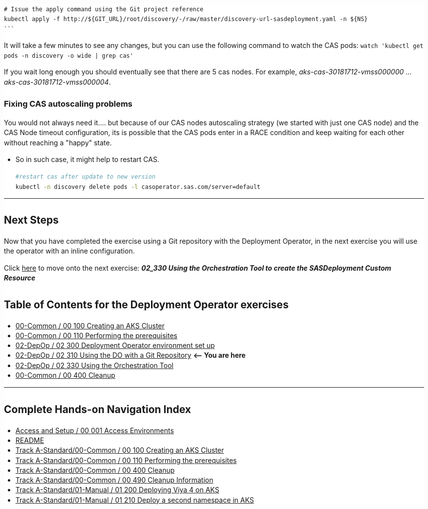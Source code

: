     # Issue the apply command using the Git project reference
    kubectl apply -f http://${GIT_URL}/root/discovery/-/raw/master/discovery-url-sasdeployment.yaml -n ${NS}
    ```

It will take a few minutes to see any changes, but you can use the following command to watch the CAS pods: `watch 'kubectl get pods -n discovery -o wide | grep cas'`

If you wait long enough you should eventually see that there are 5 cas nodes. For example, *aks-cas-30181712-vmss000000* ... *aks-cas-30181712-vmss000004*.

### Fixing CAS autoscaling problems

You would not always need it.... but because of our CAS nodes autoscaling strategy (we started with just one CAS node) and the CAS Node timeout configuration, its is possible that the CAS pods enter in a RACE condition and keep waiting for each other without reaching a "happy" state.

* So in such case, it might help to restart CAS.

    ```sh
    #restart cas after update to new version
    kubectl -n discovery delete pods -l casoperator.sas.com/server=default
    ```

---

## Next Steps

Now that you have completed the exercise using a Git repository with the Deployment Operator, in the next exercise you will use the operator with an inline configuration.

Click [here](./02_330_Using_the_Orchestration_Tool.md) to move onto the next exercise: ***02_330 Using the Orchestration Tool to create the SASDeployment Custom Resource***

## Table of Contents for the Deployment Operator exercises


* [00-Common / 00 100 Creating an AKS Cluster](../00-Common/00_100_Creating_an_AKS_Cluster.md)
* [00-Common / 00 110 Performing the prerequisites](../00-Common/00_110_Performing_the_prerequisites.md)
* [02-DepOp / 02 300 Deployment Operator environment set up](./02_300_Deployment_Operator_environment_set-up.md)
* [02-DepOp / 02 310 Using the DO with a Git Repository](./02_310_Using_the_DO_with_a_Git_Repository.md) **<-- You are here**
* [02-DepOp / 02 330 Using the Orchestration Tool](./02_330_Using_the_Orchestration_Tool.md)
* [00-Common / 00 400 Cleanup](../00-Common/00_400_Cleanup.md)

---

## Complete Hands-on Navigation Index

* [Access and Setup / 00 001 Access Environments](/Access_and_Setup/00_001_Access_Environments.md)
* [README](/README.md)
* [Track A-Standard/00-Common / 00 100 Creating an AKS Cluster](/Track-A-Standard/00-Common/00_100_Creating_an_AKS_Cluster.md)
* [Track A-Standard/00-Common / 00 110 Performing the prerequisites](/Track-A-Standard/00-Common/00_110_Performing_the_prerequisites.md)
* [Track A-Standard/00-Common / 00 400 Cleanup](/Track-A-Standard/00-Common/00_400_Cleanup.md)
* [Track A-Standard/00-Common / 00 490 Cleanup Information](/Track-A-Standard/00-Common/00_490_Cleanup_Information.md)
* [Track A-Standard/01-Manual / 01 200 Deploying Viya 4 on AKS](/Track-A-Standard/01-Manual/01_200_Deploying_Viya_4_on_AKS.md)
* [Track A-Standard/01-Manual / 01 210 Deploy a second namespace in AKS](/Track-A-Standard/01-Manual/01_210_Deploy_a_second_namespace_in_AKS.md)